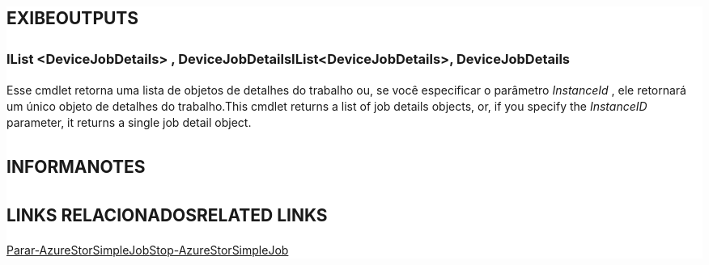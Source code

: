 ## <span data-ttu-id="6254d-173">EXIBE</span><span class="sxs-lookup"><span data-stu-id="6254d-173">OUTPUTS</span></span>

### <span data-ttu-id="6254d-174">IList \<DeviceJobDetails\> , DeviceJobDetails</span><span class="sxs-lookup"><span data-stu-id="6254d-174">IList\<DeviceJobDetails\>, DeviceJobDetails</span></span>
<span data-ttu-id="6254d-175">Esse cmdlet retorna uma lista de objetos de detalhes do trabalho ou, se você especificar o parâmetro *InstanceId* , ele retornará um único objeto de detalhes do trabalho.</span><span class="sxs-lookup"><span data-stu-id="6254d-175">This cmdlet returns a list of job details objects, or, if you specify the *InstanceID* parameter, it returns a single job detail object.</span></span>

## <span data-ttu-id="6254d-176">INFORMA</span><span class="sxs-lookup"><span data-stu-id="6254d-176">NOTES</span></span>

## <span data-ttu-id="6254d-177">LINKS RELACIONADOS</span><span class="sxs-lookup"><span data-stu-id="6254d-177">RELATED LINKS</span></span>

[<span data-ttu-id="6254d-178">Parar-AzureStorSimpleJob</span><span class="sxs-lookup"><span data-stu-id="6254d-178">Stop-AzureStorSimpleJob</span></span>](./Stop-AzureStorSimpleJob.md)


